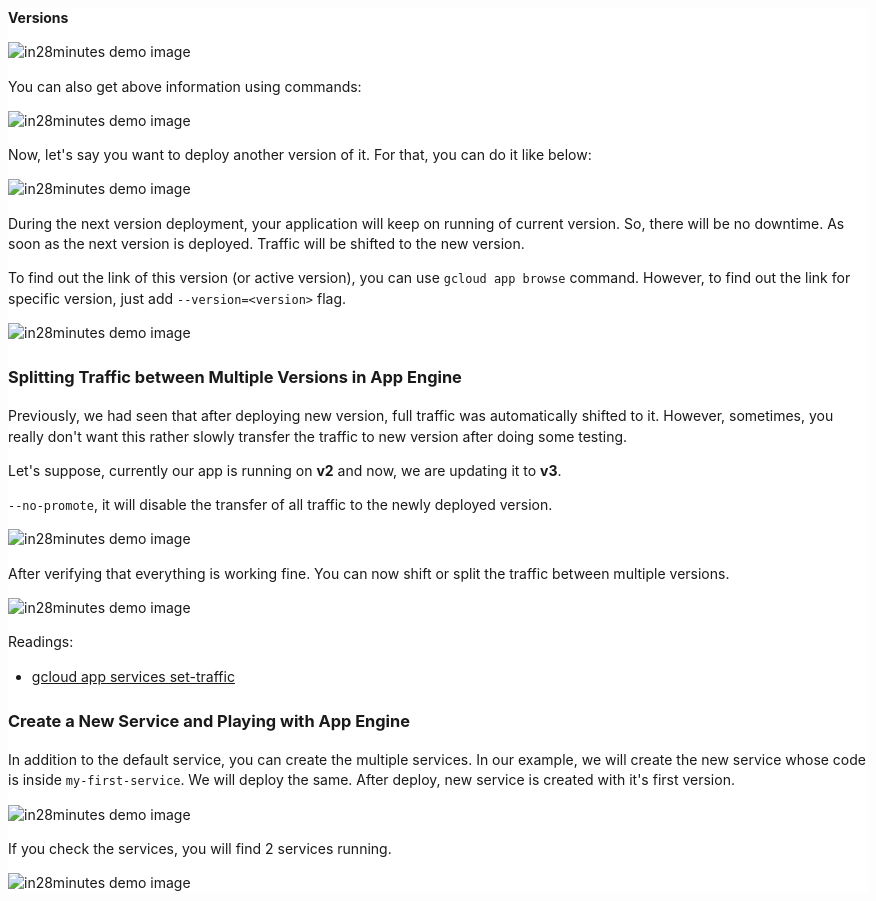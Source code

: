 **Versions**

![in28minutes demo image](https://drive.google.com/uc?export=view&id=1Ftnt3r4k-HSc27cfer4fcUdmL-69cA_A)

You can also get above information using commands:

![in28minutes demo image](https://drive.google.com/uc?export=view&id=1FQrayxfJ9rK3qBt0AmAbmlSx6pDI2ef1)

Now, let's say you want to deploy another version of it. For that, you can do it like below:

![in28minutes demo image](https://drive.google.com/uc?export=view&id=1iiKb-hgU4Yp9qMG9sgAmqiJQsR8YFyr_)

During the next version deployment, your application will keep on running of current version. So, there will be no downtime. As soon as the next version is deployed. Traffic will be shifted to the new version.

To find out the link of this version (or active version), you can use `gcloud app browse` command. However, to find out the link for specific version, just add `--version=<version>` flag.

![in28minutes demo image](https://drive.google.com/uc?export=view&id=1VDEI1mIRAg_4TswqTQLVHyvC2L7KonXP)

### Splitting Traffic between Multiple Versions in App Engine

Previously, we had seen that after deploying new version, full traffic was automatically shifted to it. However, sometimes, you really don't want this rather slowly transfer the traffic to new version after doing some testing.

Let's suppose, currently our app is running on **v2** and now, we are updating it to **v3**.

`--no-promote`, it will disable the transfer of all traffic to the newly deployed version.

![in28minutes demo image](https://drive.google.com/uc?export=view&id=13bnPfUAFkSvqMolfuDFNPkvcA76WMA_E)

After verifying that everything is working fine. You can now shift or split the traffic between multiple versions.

![in28minutes demo image](https://drive.google.com/uc?export=view&id=160bA8UtOe254WM7MzPbyDZi0iTOBfuyV)

Readings:

- [gcloud app services set-traffic](https://cloud.google.com/sdk/gcloud/reference/app/services/set-traffic)

### Create a New Service and Playing with App Engine

In addition to the default service, you can create the multiple services. In our example, we will create the new service whose code is inside `my-first-service`. We will deploy the same. After deploy, new service is created with it's first version.

![in28minutes demo image](https://drive.google.com/uc?export=view&id=1rG-izTMtUCWy8e4-NeGl8XTO2CBpOo_A)

If you check the services, you will find 2 services running.

![in28minutes demo image](https://drive.google.com/uc?export=view&id=1wYks0JVAsWD6e3LkFpwTlWEZfd566kz9)
